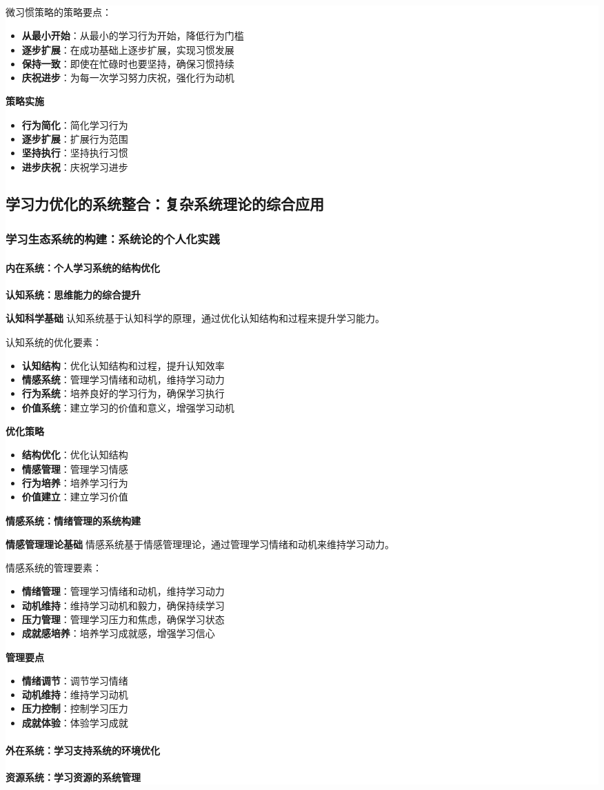 微习惯策略的策略要点：
- **从最小开始**：从最小的学习行为开始，降低行为门槛
- **逐步扩展**：在成功基础上逐步扩展，实现习惯发展
- **保持一致**：即使在忙碌时也要坚持，确保习惯持续
- **庆祝进步**：为每一次学习努力庆祝，强化行为动机

**策略实施**
- **行为简化**：简化学习行为
- **逐步扩展**：扩展行为范围
- **坚持执行**：坚持执行习惯
- **进步庆祝**：庆祝学习进步

## 学习力优化的系统整合：复杂系统理论的综合应用

### 学习生态系统的构建：系统论的个人化实践

#### 内在系统：个人学习系统的结构优化

**认知系统：思维能力的综合提升**

**认知科学基础**
认知系统基于认知科学的原理，通过优化认知结构和过程来提升学习能力。

认知系统的优化要素：
- **认知结构**：优化认知结构和过程，提升认知效率
- **情感系统**：管理学习情绪和动机，维持学习动力
- **行为系统**：培养良好的学习行为，确保学习执行
- **价值系统**：建立学习的价值和意义，增强学习动机

**优化策略**
- **结构优化**：优化认知结构
- **情感管理**：管理学习情感
- **行为培养**：培养学习行为
- **价值建立**：建立学习价值

**情感系统：情绪管理的系统构建**

**情感管理理论基础**
情感系统基于情感管理理论，通过管理学习情绪和动机来维持学习动力。

情感系统的管理要素：
- **情绪管理**：管理学习情绪和动机，维持学习动力
- **动机维持**：维持学习动机和毅力，确保持续学习
- **压力管理**：管理学习压力和焦虑，确保学习状态
- **成就感培养**：培养学习成就感，增强学习信心

**管理要点**
- **情绪调节**：调节学习情绪
- **动机维持**：维持学习动机
- **压力控制**：控制学习压力
- **成就体验**：体验学习成就

#### 外在系统：学习支持系统的环境优化

**资源系统：学习资源的系统管理**
